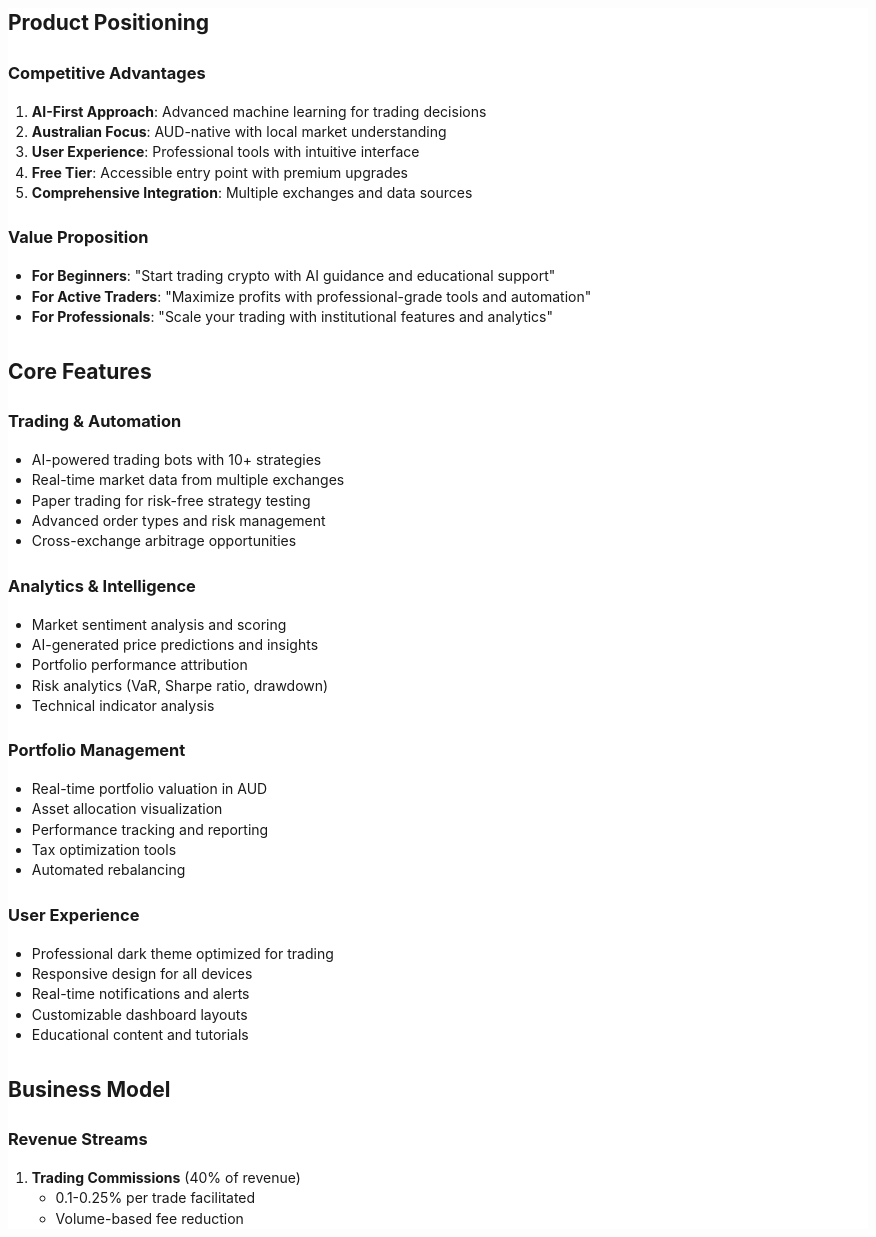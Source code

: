 ## Product Positioning

### Competitive Advantages
1. **AI-First Approach**: Advanced machine learning for trading decisions
2. **Australian Focus**: AUD-native with local market understanding
3. **User Experience**: Professional tools with intuitive interface
4. **Free Tier**: Accessible entry point with premium upgrades
5. **Comprehensive Integration**: Multiple exchanges and data sources

### Value Proposition
- **For Beginners**: "Start trading crypto with AI guidance and educational support"
- **For Active Traders**: "Maximize profits with professional-grade tools and automation"
- **For Professionals**: "Scale your trading with institutional features and analytics"

## Core Features

### Trading & Automation
- AI-powered trading bots with 10+ strategies
- Real-time market data from multiple exchanges
- Paper trading for risk-free strategy testing
- Advanced order types and risk management
- Cross-exchange arbitrage opportunities

### Analytics & Intelligence
- Market sentiment analysis and scoring
- AI-generated price predictions and insights
- Portfolio performance attribution
- Risk analytics (VaR, Sharpe ratio, drawdown)
- Technical indicator analysis

### Portfolio Management
- Real-time portfolio valuation in AUD
- Asset allocation visualization
- Performance tracking and reporting
- Tax optimization tools
- Automated rebalancing

### User Experience
- Professional dark theme optimized for trading
- Responsive design for all devices
- Real-time notifications and alerts
- Customizable dashboard layouts
- Educational content and tutorials

## Business Model

### Revenue Streams
1. **Trading Commissions** (40% of revenue)
   - 0.1-0.25% per trade facilitated
   - Volume-based fee reduction
